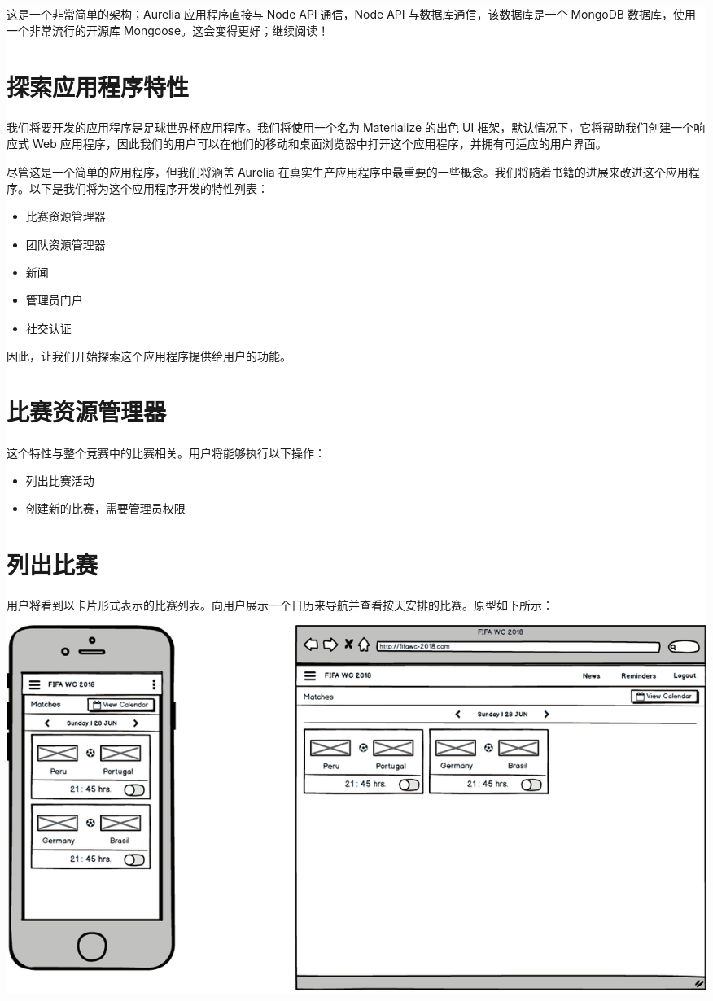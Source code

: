 这是一个非常简单的架构；Aurelia 应用程序直接与 Node API 通信，Node API 与数据库通信，该数据库是一个 MongoDB 数据库，使用一个非常流行的开源库 Mongoose。这会变得更好；继续阅读！

# 探索应用程序特性

我们将要开发的应用程序是足球世界杯应用程序。我们将使用一个名为 Materialize 的出色 UI 框架，默认情况下，它将帮助我们创建一个响应式 Web 应用程序，因此我们的用户可以在他们的移动和桌面浏览器中打开这个应用程序，并拥有可适应的用户界面。

尽管这是一个简单的应用程序，但我们将涵盖 Aurelia 在真实生产应用程序中最重要的一些概念。我们将随着书籍的进展来改进这个应用程序。以下是我们将为这个应用程序开发的特性列表：

+   比赛资源管理器

+   团队资源管理器

+   新闻

+   管理员门户

+   社交认证

因此，让我们开始探索这个应用程序提供给用户的功能。

# 比赛资源管理器

这个特性与整个竞赛中的比赛相关。用户将能够执行以下操作：

+   列出比赛活动

+   创建新的比赛，需要管理员权限

# 列出比赛

用户将看到以卡片形式表示的比赛列表。向用户展示一个日历来导航并查看按天安排的比赛。原型如下所示：

![图片](img/c4a4b456-80df-4fd3-83e5-0fd0c82258cd.png)
